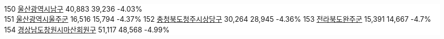   <tr class="item">
    <td>150</td>
    <td><a href="/apt/울산광역시남구">울산광역시남구</a></td>
    <td>40,883</td>
    <td>39,236</td>
    <td>-4.03%</td>
  </tr>

  <tr>
    <td colspan="5">
      <script async src="https://pagead2.googlesyndication.com/pagead/js/adsbygoogle.js?client=ca-pub-3485438051770037"
          crossorigin="anonymous"></script>
      <ins class="adsbygoogle"
          style="display:block; text-align:center;"
          data-ad-layout="in-article"
          data-ad-format="fluid"
          data-ad-client="ca-pub-3485438051770037"
          data-ad-slot="2046582130"></ins>
      <script>
          (adsbygoogle = window.adsbygoogle || []).push({});
      </script>
    </td>
  </tr>            
            
  <tr class="item">
    <td>151</td>
    <td><a href="/apt/울산광역시울주군">울산광역시울주군</a></td>
    <td>16,516</td>
    <td>15,794</td>
    <td>-4.37%</td>
  </tr>

  <tr class="item">
    <td>152</td>
    <td><a href="/apt/충청북도청주시상당구">충청북도청주시상당구</a></td>
    <td>30,264</td>
    <td>28,945</td>
    <td>-4.36%</td>
  </tr>

  <tr class="item">
    <td>153</td>
    <td><a href="/apt/전라북도완주군">전라북도완주군</a></td>
    <td>15,391</td>
    <td>14,667</td>
    <td>-4.7%</td>
  </tr>

  <tr class="item">
    <td>154</td>
    <td><a href="/apt/경상남도창원시마산회원구">경상남도창원시마산회원구</a></td>
    <td>51,117</td>
    <td>48,568</td>
    <td>-4.99%</td>
  </tr>
